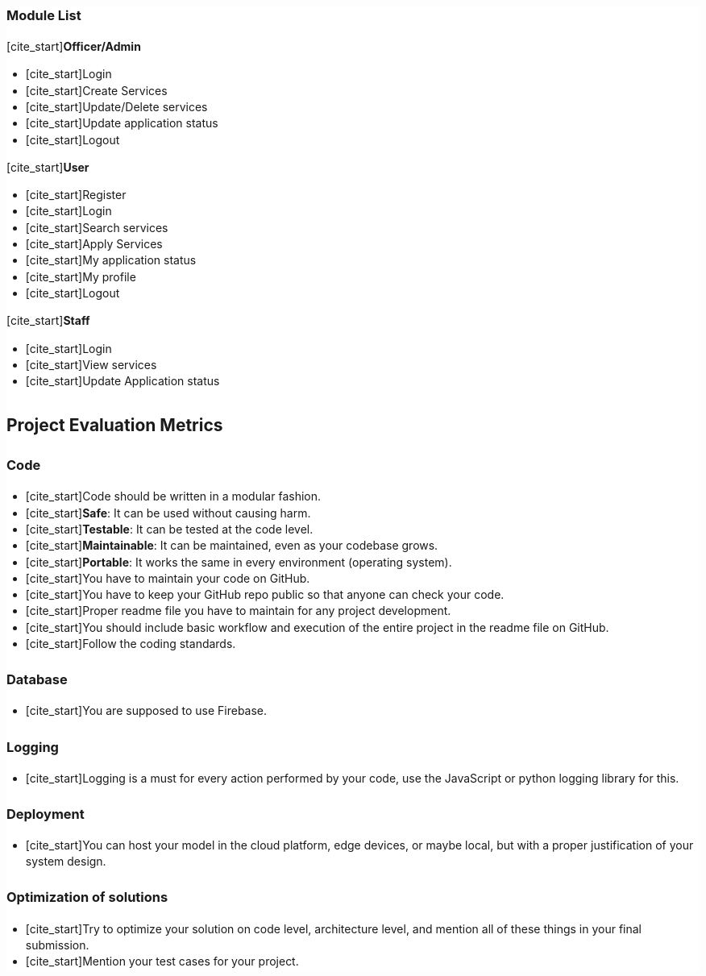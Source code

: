 ### Module List

[cite_start]**Officer/Admin** 
* [cite_start]Login 
* [cite_start]Create Services 
* [cite_start]Update/Delete services 
* [cite_start]Update application status 
* [cite_start]Logout 

[cite_start]**User** 
* [cite_start]Register 
* [cite_start]Login 
* [cite_start]Search services 
* [cite_start]Apply Services 
* [cite_start]My application status 
* [cite_start]My profile 
* [cite_start]Logout 

[cite_start]**Staff** 
* [cite_start]Login 
* [cite_start]View services 
* [cite_start]Update Application status 

## Project Evaluation Metrics

### Code
* [cite_start]Code should be written in a modular fashion.
* [cite_start]**Safe**: It can be used without causing harm.
* [cite_start]**Testable**: It can be tested at the code level.
* [cite_start]**Maintainable**: It can be maintained, even as your codebase grows.
* [cite_start]**Portable**: It works the same in every environment (operating system).
* [cite_start]You have to maintain your code on GitHub.
* [cite_start]You have to keep your GitHub repo public so that anyone can check your code.
* [cite_start]Proper readme file you have to maintain for any project development.
* [cite_start]You should include basic workflow and execution of the entire project in the readme file on GitHub.
* [cite_start]Follow the coding standards.

### Database
* [cite_start]You are supposed to use Firebase.

### Logging
* [cite_start]Logging is a must for every action performed by your code, use the JavaScript or python logging library for this.

### Deployment
* [cite_start]You can host your model in the cloud platform, edge devices, or maybe local, but with a proper justification of your system design.

### Optimization of solutions
* [cite_start]Try to optimize your solution on code level, architecture level, and mention all of these things in your final submission.
* [cite_start]Mention your test cases for your project.
